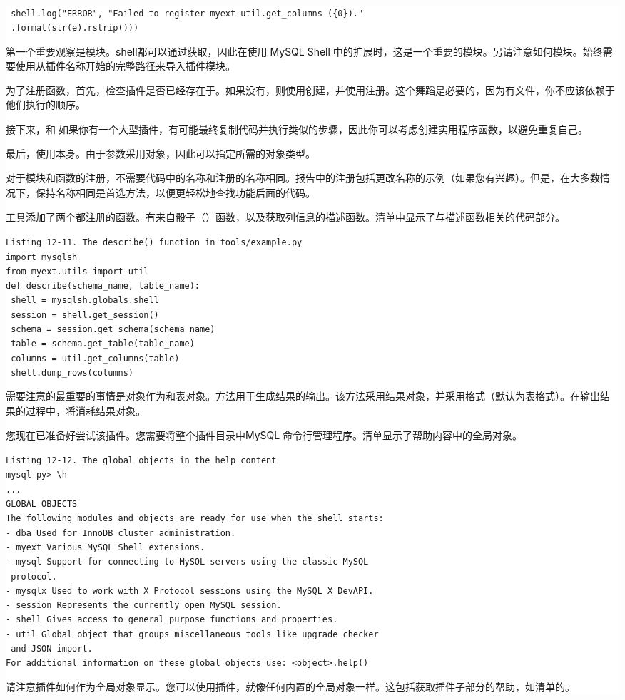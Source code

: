 ```
 shell.log("ERROR", "Failed to register myext util.get_columns ({0})."
 .format(str(e).rstrip()))
```



第一个重要观察是模块。shell都可以通过获取，因此在使用 MySQL Shell 中的扩展时，这是一个重要的模块。另请注意如何模块。始终需要使用从插件名称开始的完整路径来导入插件模块。

为了注册函数，首先，检查插件是否已经存在于。如果没有，则使用创建，并使用注册。这个舞蹈是必要的，因为有文件，你不应该依赖于他们执行的顺序。

接下来，和 如果你有一个大型插件，有可能最终复制代码并执行类似的步骤，因此你可以考虑创建实用程序函数，以避免重复自己。

最后，使用本身。由于参数采用对象，因此可以指定所需的对象类型。

对于模块和函数的注册，不需要代码中的名称和注册的名称相同。报告中的注册包括更改名称的示例（如果您有兴趣）。但是，在大多数情况下，保持名称相同是首选方法，以便更轻松地查找功能后面的代码。

工具添加了两个都注册的函数。有来自骰子（）函数，以及获取列信息的描述函数。清单中显示了与描述函数相关的代码部分。

```
Listing 12-11. The describe() function in tools/example.py
import mysqlsh
from myext.utils import util
def describe(schema_name, table_name):
 shell = mysqlsh.globals.shell
 session = shell.get_session()
 schema = session.get_schema(schema_name)
 table = schema.get_table(table_name)
 columns = util.get_columns(table)
 shell.dump_rows(columns)
```



需要注意的最重要的事情是对象作为和表对象。方法用于生成结果的输出。该方法采用结果对象，并采用格式（默认为表格式）。在输出结果的过程中，将消耗结果对象。

您现在已准备好尝试该插件。您需要将整个插件目录中MySQL 命令行管理程序。清单显示了帮助内容中的全局对象。

```
Listing 12-12. The global objects in the help content
mysql-py> \h
...
GLOBAL OBJECTS
The following modules and objects are ready for use when the shell starts:
- dba Used for InnoDB cluster administration.
- myext Various MySQL Shell extensions.
- mysql Support for connecting to MySQL servers using the classic MySQL
 protocol.
- mysqlx Used to work with X Protocol sessions using the MySQL X DevAPI.
- session Represents the currently open MySQL session.
- shell Gives access to general purpose functions and properties.
- util Global object that groups miscellaneous tools like upgrade checker
 and JSON import.
For additional information on these global objects use: <object>.help()
```



请注意插件如何作为全局对象显示。您可以使用插件，就像任何内置的全局对象一样。这包括获取插件子部分的帮助，如清单的。
